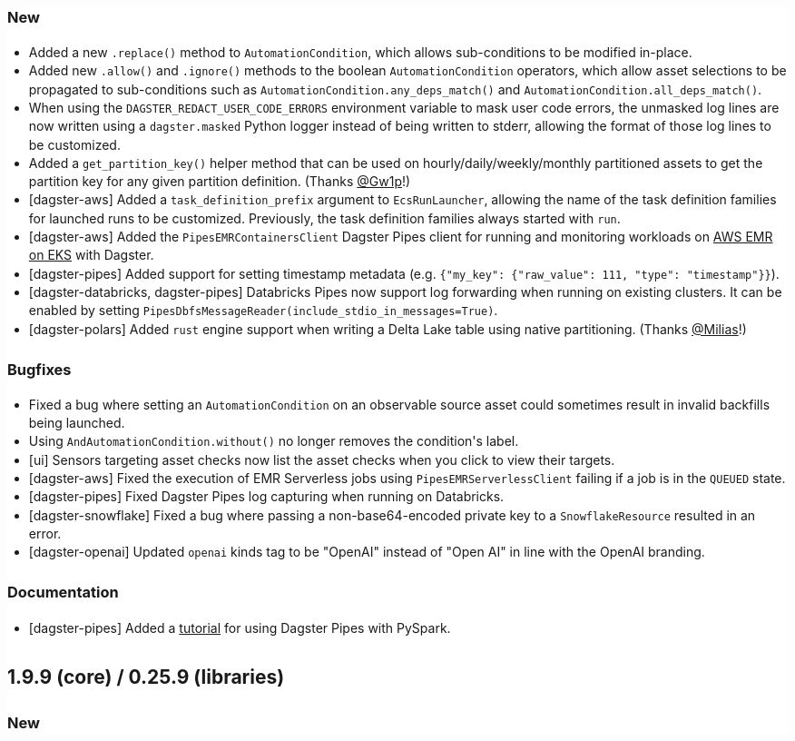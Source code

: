 ### New

- Added a new `.replace()` method to `AutomationCondition`, which allows sub-conditions to be modified in-place.
- Added new `.allow()` and `.ignore()` methods to the boolean `AutomationCondition` operators, which allow asset selections to be propagated to sub-conditions such as `AutomationCondition.any_deps_match()` and `AutomationCondition.all_deps_match()`.
- When using the `DAGSTER_REDACT_USER_CODE_ERRORS` environment variable to mask user code errors, the unmasked log lines are now written using a `dagster.masked` Python logger instead of being written to stderr, allowing the format of those log lines to be customized.
- Added a `get_partition_key()` helper method that can be used on hourly/daily/weekly/monthly partitioned assets to get the partition key for any given partition definition. (Thanks [@Gw1p](https://github.com/Gw1p)!)
- [dagster-aws] Added a `task_definition_prefix` argument to `EcsRunLauncher`, allowing the name of the task definition families for launched runs to be customized. Previously, the task definition families always started with `run`.
- [dagster-aws] Added the `PipesEMRContainersClient` Dagster Pipes client for running and monitoring workloads on [AWS EMR on EKS](https://docs.aws.amazon.com/emr/latest/EMR-on-EKS-DevelopmentGuide/emr-eks.html) with Dagster.
- [dagster-pipes] Added support for setting timestamp metadata (e.g. `{"my_key": {"raw_value": 111, "type": "timestamp"}}`).
- [dagster-databricks, dagster-pipes] Databricks Pipes now support log forwarding when running on existing clusters. It can be enabled by setting `PipesDbfsMessageReader(include_stdio_in_messages=True)`.
- [dagster-polars] Added `rust` engine support when writing a Delta Lake table using native partitioning. (Thanks [@Milias](https://github.com/Milias)!)

### Bugfixes

- Fixed a bug where setting an `AutomationCondition` on an observable source asset could sometimes result in invalid backfills being launched.
- Using `AndAutomationCondition.without()` no longer removes the condition's label.
- [ui] Sensors targeting asset checks now list the asset checks when you click to view their targets.
- [dagster-aws] Fixed the execution of EMR Serverless jobs using `PipesEMRServerlessClient` failing if a job is in the `QUEUED` state.
- [dagster-pipes] Fixed Dagster Pipes log capturing when running on Databricks.
- [dagster-snowflake] Fixed a bug where passing a non-base64-encoded private key to a `SnowflakeResource` resulted in an error.
- [dagster-openai] Updated `openai` kinds tag to be "OpenAI" instead of "Open AI" in line with the OpenAI branding.

### Documentation

- [dagster-pipes] Added a [tutorial](https://docs.dagster.io/concepts/dagster-pipes/pyspark) for using Dagster Pipes with PySpark.

## 1.9.9 (core) / 0.25.9 (libraries)

### New
